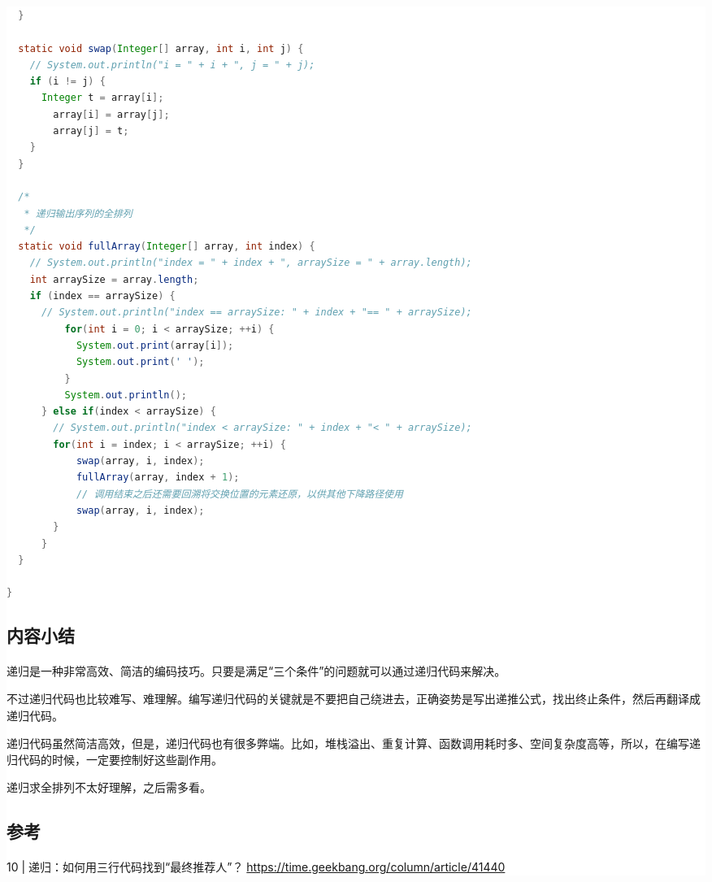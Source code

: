 ```java
  }

  static void swap(Integer[] array, int i, int j) {
    // System.out.println("i = " + i + ", j = " + j);
    if (i != j) {
      Integer t = array[i];
        array[i] = array[j];
        array[j] = t;
    }
  }

  /*
   * 递归输出序列的全排列
   */
  static void fullArray(Integer[] array, int index) {
    // System.out.println("index = " + index + ", arraySize = " + array.length);
    int arraySize = array.length;
    if (index == arraySize) {
      // System.out.println("index == arraySize: " + index + "== " + arraySize);
          for(int i = 0; i < arraySize; ++i) {
            System.out.print(array[i]);
            System.out.print(' ');
          }
          System.out.println();
      } else if(index < arraySize) {
        // System.out.println("index < arraySize: " + index + "< " + arraySize);
        for(int i = index; i < arraySize; ++i) {
            swap(array, i, index);
            fullArray(array, index + 1);
            // 调用结束之后还需要回溯将交换位置的元素还原，以供其他下降路径使用
            swap(array, i, index);
        }
      }
  }

}
```

## 内容小结

递归是一种非常高效、简洁的编码技巧。只要是满足“三个条件”的问题就可以通过递归代码来解决。

不过递归代码也比较难写、难理解。编写递归代码的关键就是不要把自己绕进去，正确姿势是写出递推公式，找出终止条件，然后再翻译成递归代码。

递归代码虽然简洁高效，但是，递归代码也有很多弊端。比如，堆栈溢出、重复计算、函数调用耗时多、空间复杂度高等，所以，在编写递归代码的时候，一定要控制好这些副作用。

递归求全排列不太好理解，之后需多看。

## 参考

10 | 递归：如何用三行代码找到“最终推荐人”？ <https://time.geekbang.org/column/article/41440>
